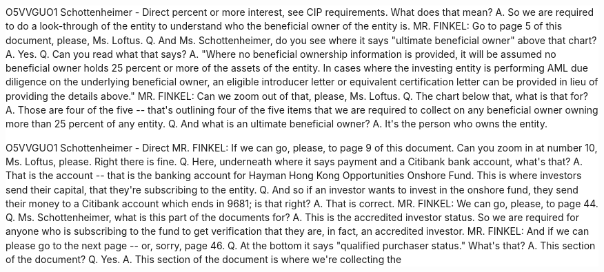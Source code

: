 

O5VVGUO1 Schottenheimer - Direct
percent or more interest, see CIP requirements.
What does that mean?
A. So we are required to do a look-through of the entity to
understand who the beneficial owner of the entity is.
MR. FINKEL: Go to page 5 of this document, please,
Ms. Loftus.
Q. And Ms. Schottenheimer, do you see where it says "ultimate
beneficial owner" above that chart?
A. Yes.
Q. Can you read what that says?
A. "Where no beneficial ownership information is provided, it
will be assumed no beneficial owner holds 25 percent or more of
the assets of the entity. In cases where the investing entity
is performing AML due diligence on the underlying beneficial
owner, an eligible introducer letter or equivalent
certification letter can be provided in lieu of providing the
details above."
MR. FINKEL: Can we zoom out of that, please,
Ms. Loftus.
Q. The chart below that, what is that for?
A. Those are four of the five -- that's outlining four of the
five items that we are required to collect on any beneficial
owner owning more than 25 percent of any entity.
Q. And what is an ultimate beneficial owner?
A. It's the person who owns the entity.



O5VVGUO1 Schottenheimer - Direct
MR. FINKEL: If we can go, please, to page 9 of this
document. Can you zoom in at number 10, Ms. Loftus, please.
Right there is fine.
Q. Here, underneath where it says payment and a Citibank bank
account, what's that?
A. That is the account -- that is the banking account for
Hayman Hong Kong Opportunities Onshore Fund. This is where
investors send their capital, that they're subscribing to the
entity.
Q. And so if an investor wants to invest in the onshore fund,
they send their money to a Citibank account which ends in 9681;
is that right?
A. That is correct.
MR. FINKEL: We can go, please, to page 44.
Q. Ms. Schottenheimer, what is this part of the documents for?
A. This is the accredited investor status. So we are required
for anyone who is subscribing to the fund to get verification
that they are, in fact, an accredited investor.
MR. FINKEL: And if we can please go to the next
page -- or, sorry, page 46.
Q. At the bottom it says "qualified purchaser status." What's
that?
A. This section of the document?
Q. Yes.
A. This section of the document is where we're collecting the

